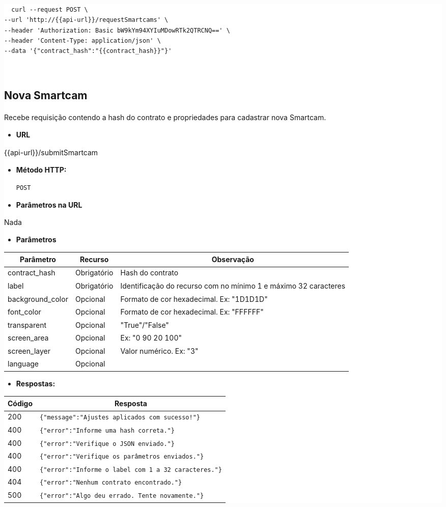   ````curl  
	curl --request POST \  
  --url 'http://{{api-url}}/requestSmartcams' \  
  --header 'Authorization: Basic bW9kYm94XYIuMDowRTk2QTRCNQ==' \  
  --header 'Content-Type: application/json' \  
  --data '{"contract_hash":"{{contract_hash}}"}'  
  ````  
  

<br/>  
  
  

**Nova Smartcam**  
----  

 Recebe requisição contendo a hash do contrato e propriedades para cadastrar nova Smartcam.  
  

* **URL**  
  
 {{api-url}}/submitSmartcam
  
* **Método HTTP:**  
  
  `POST`  
    
*  **Parâmetros na URL**  
  
 Nada   
  
* **Parâmetros**  
  
 | Parâmetro | Recurso | Observação |  
 |--|--|--|  
 | contract_hash | Obrigatório | Hash do contrato |  
 | label | Obrigatório | Identificação do recurso com no mínimo 1 e máximo 32 caracteres |  
 | background_color | Opcional | Formato de cor hexadecimal. Ex: "1D1D1D" |  
 | font_color | Opcional | Formato de cor hexadecimal. Ex: "FFFFFF" |  
 | transparent | Opcional | "True"/"False" |  
 | screen_area | Opcional | Ex: "0 90 20 100" |  
 | screen_layer | Opcional | Valor numérico. Ex: "3" |  
 | language | Opcional |  |  
  
* **Respostas:**  
    
 |Código| Resposta |  
 |--|--|  
 | 200 | `{"message":"Ajustes aplicados com sucesso!"}` |  
 | 400 | `{"error":"Informe uma hash correta."}`    
 | 400 | `{"error":"Verifique o JSON enviado."}` |  
 | 400 | `{"error":"Verifique os parâmetros enviados."}` |  
 | 400 | `{"error":"Informe o label com 1 a 32 caracteres."}` |  
 | 404 | `{"error":"Nenhum contrato encontrado."}`|  
 | 500 | `{"error":"Algo deu errado. Tente novamente."}` |  
  